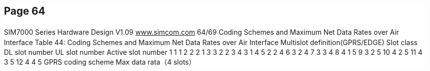 
## Page 64
SIM7000 Series Hardware Design V1.09
www.simcom.com
64/69
Coding Schemes and Maximum Net Data Rates over Air Interface
Table 44: Coding Schemes and Maximum Net Data Rates over Air Interface
Multislot definition(GPRS/EDGE)
Slot class
DL slot number
UL slot number
Active slot
number
1
1
1
2
2
2
1
3
3
2
2
3
4
3
1
4
5
2
2
4
6
3
2
4
7
3
3
4
8
4
1
5
9
3
2
5
10
4
2
5
11
4
3
5
12
4
4
5
GPRS coding scheme
Max data rata（4 slots）